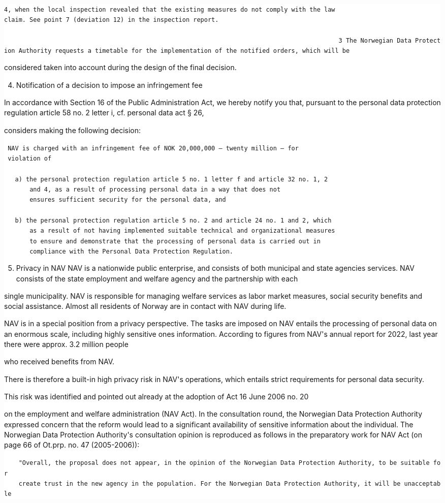     4, when the local inspection revealed that the existing measures do not comply with the law
    claim. See point 7 (deviation 12) in the inspection report.

                                                                                                3 The Norwegian Data Protection Authority requests a timetable for the implementation of the notified orders, which will be
considered taken into account during the design of the final decision.

4. Notification of a decision to impose an infringement fee

In accordance with Section 16 of the Public Administration Act, we hereby notify you that, pursuant to
the personal data protection regulation article 58 no. 2 letter i, cf. personal data act § 26,

considers making the following decision:

     NAV is charged with an infringement fee of NOK 20,000,000 – twenty million – for
     violation of

       a) the personal protection regulation article 5 no. 1 letter f and article 32 no. 1, 2
           and 4, as a result of processing personal data in a way that does not
           ensures sufficient security for the personal data, and

       b) the personal protection regulation article 5 no. 2 and article 24 no. 1 and 2, which
           as a result of not having implemented suitable technical and organizational measures
           to ensure and demonstrate that the processing of personal data is carried out in
           compliance with the Personal Data Protection Regulation.

5. Privacy in NAV
NAV is a nationwide public enterprise, and consists of both municipal and state agencies
services. NAV consists of the state employment and welfare agency and the partnership with each

single municipality. NAV is responsible for managing welfare services as labor market measures,
social security benefits and social assistance. Almost all residents of Norway are in contact with NAV during
life.

NAV is in a special position from a privacy perspective. The tasks are imposed on NAV
entails the processing of personal data on an enormous scale, including highly sensitive ones
information. According to figures from NAV's annual report for 2022, last year there were approx. 3.2 million people

who received benefits from NAV.

There is therefore a built-in high privacy risk in NAV's operations, which entails
strict requirements for personal data security.

This risk was identified and pointed out already at the adoption of Act 16 June 2006 no. 20

on the employment and welfare administration (NAV Act). In the consultation round, the Norwegian Data Protection Authority expressed
concern that the reform would lead to a significant availability of sensitive
information about the individual. The Norwegian Data Protection Authority's consultation opinion is reproduced as follows in the preparatory work for
NAV Act (on page 66 of Ot.prp. no. 47 (2005-2006)):

        "Overall, the proposal does not appear, in the opinion of the Norwegian Data Protection Authority, to be suitable for
        create trust in the new agency in the population. For the Norwegian Data Protection Authority, it will be unacceptable
